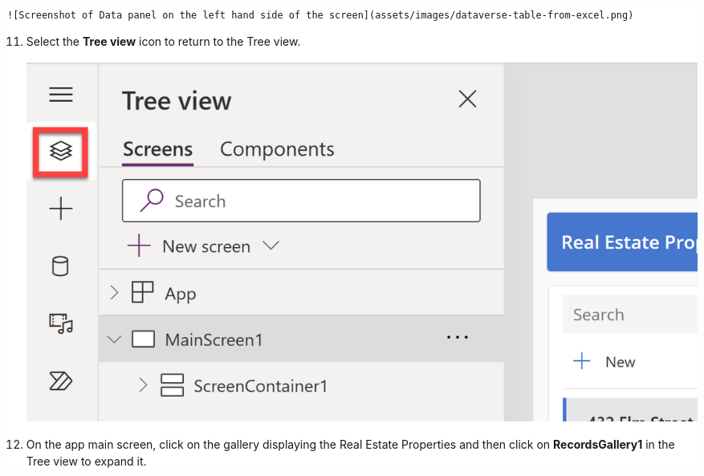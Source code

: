     ![Screenshot of Data panel on the left hand side of the screen](assets/images/dataverse-table-from-excel.png)

11. Select the **Tree view** icon to return to the Tree view.

    ![Screenshot of Tree view panel on the left hand side of the screen](assets/images/tree-view.png)

12. On the app main screen, click on the gallery displaying the Real Estate Properties and then click on **RecordsGallery1** in the Tree view to expand it.
